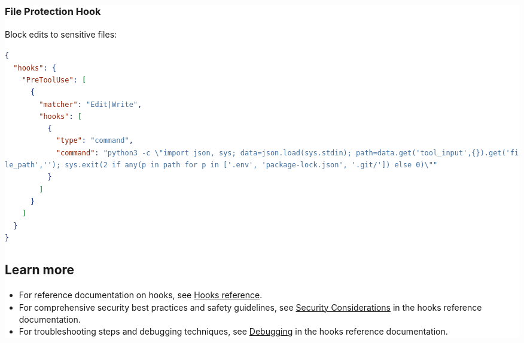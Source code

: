### File Protection Hook

Block edits to sensitive files:

```json  theme={null}
{
  "hooks": {
    "PreToolUse": [
      {
        "matcher": "Edit|Write",
        "hooks": [
          {
            "type": "command",
            "command": "python3 -c \"import json, sys; data=json.load(sys.stdin); path=data.get('tool_input',{}).get('file_path',''); sys.exit(2 if any(p in path for p in ['.env', 'package-lock.json', '.git/']) else 0)\""
          }
        ]
      }
    ]
  }
}
```

## Learn more

* For reference documentation on hooks, see [Hooks reference](/en/docs/claude-code/hooks).
* For comprehensive security best practices and safety guidelines, see [Security Considerations](/en/docs/claude-code/hooks#security-considerations) in the hooks reference documentation.
* For troubleshooting steps and debugging techniques, see [Debugging](/en/docs/claude-code/hooks#debugging) in the hooks reference
  documentation.